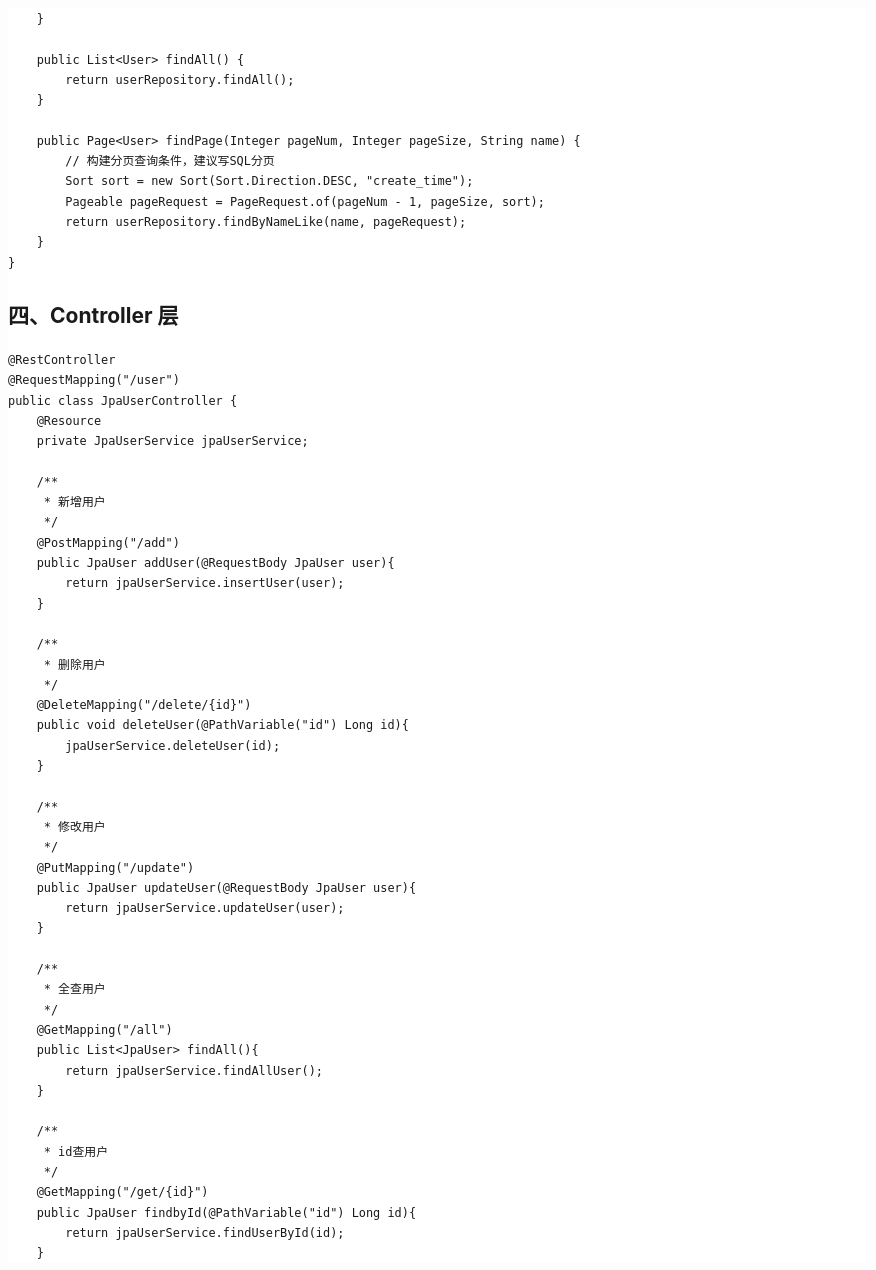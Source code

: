 ```
    }
 
    public List<User> findAll() {
        return userRepository.findAll();
    }
 
    public Page<User> findPage(Integer pageNum, Integer pageSize, String name) {
        // 构建分页查询条件，建议写SQL分页
        Sort sort = new Sort(Sort.Direction.DESC, "create_time");
        Pageable pageRequest = PageRequest.of(pageNum - 1, pageSize, sort);
        return userRepository.findByNameLike(name, pageRequest);
    }
}
```

## 四、Controller 层

```
@RestController
@RequestMapping("/user")
public class JpaUserController {
    @Resource
    private JpaUserService jpaUserService;
 
    /**
     * 新增用户
     */
    @PostMapping("/add")
    public JpaUser addUser(@RequestBody JpaUser user){
        return jpaUserService.insertUser(user);
    }
 
    /**
     * 删除用户
     */
    @DeleteMapping("/delete/{id}")
    public void deleteUser(@PathVariable("id") Long id){
        jpaUserService.deleteUser(id);
    }
 
    /**
     * 修改用户
     */
    @PutMapping("/update")
    public JpaUser updateUser(@RequestBody JpaUser user){
        return jpaUserService.updateUser(user);
    }
 
    /**
     * 全查用户
     */
    @GetMapping("/all")
    public List<JpaUser> findAll(){
        return jpaUserService.findAllUser();
    }
 
    /**
     * id查用户
     */
    @GetMapping("/get/{id}")
    public JpaUser findbyId(@PathVariable("id") Long id){
        return jpaUserService.findUserById(id);
    }
```